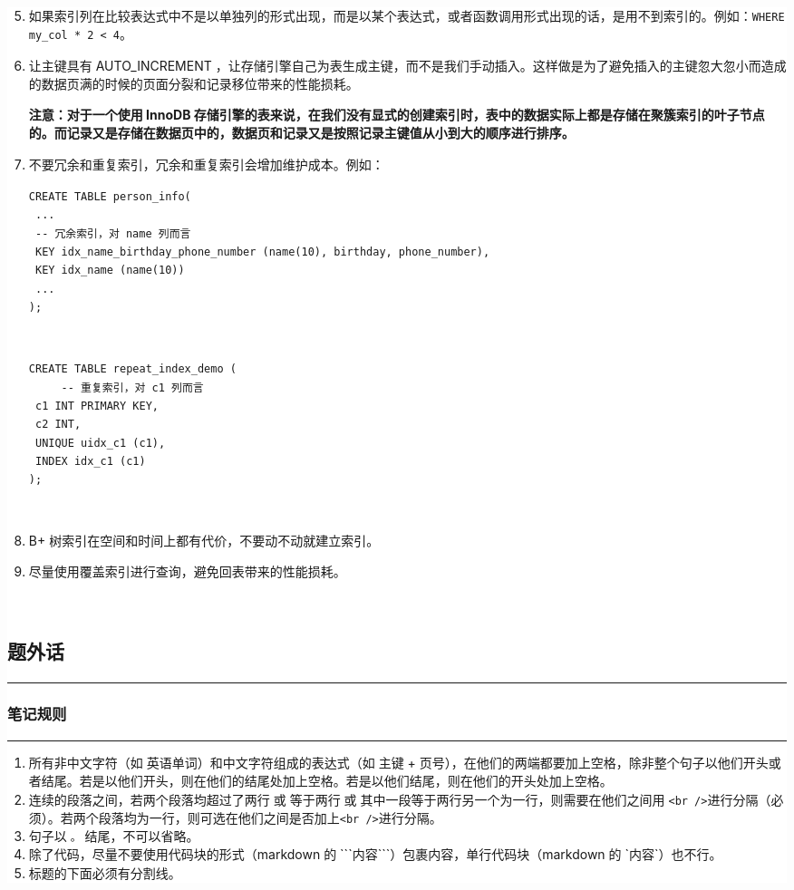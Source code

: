 5. 如果索引列在比较表达式中不是以单独列的形式出现，而是以某个表达式，或者函数调用形式出现的话，是用不到索引的。例如：``WHERE my_col * 2 < 4``。

6. 让主键具有 AUTO_INCREMENT ，让存储引擎自己为表生成主键，而不是我们手动插入。这样做是为了避免插入的主键忽大忽小而造成的数据页满的时候的页面分裂和记录移位带来的性能损耗。

   **注意：对于一个使用 InnoDB 存储引擎的表来说，在我们没有显式的创建索引时，表中的数据实际上都是存储在聚簇索引的叶子节点的。而记录又是存储在数据页中的，数据页和记录又是按照记录主键值从小到大的顺序进行排序。**

7. 不要冗余和重复索引，冗余和重复索引会增加维护成本。例如：

   

   ```mysql
   CREATE TABLE person_info(
   	...
   	-- 冗余索引，对 name 列而言   
   	KEY idx_name_birthday_phone_number (name(10), birthday, phone_number),
   	KEY idx_name (name(10))
   	...
   );    
   ```

   <br />

   ```mysql
   CREATE TABLE repeat_index_demo (
    	-- 重复索引，对 c1 列而言    
   	c1 INT PRIMARY KEY,
   	c2 INT,
   	UNIQUE uidx_c1 (c1),
   	INDEX idx_c1 (c1)
   );  
   ```

   <br />

8. B+ 树索引在空间和时间上都有代价，不要动不动就建立索引。

9. 尽量使用覆盖索引进行查询，避免回表带来的性能损耗。

<br />

## 题外话

---

### 笔记规则

---

1. 所有非中文字符（如 英语单词）和中文字符组成的表达式（如 主键 + 页号），在他们的两端都要加上空格，除非整个句子以他们开头或者结尾。若是以他们开头，则在他们的结尾处加上空格。若是以他们结尾，则在他们的开头处加上空格。
2. 连续的段落之间，若两个段落均超过了两行 或 等于两行 或 其中一段等于两行另一个为一行，则需要在他们之间用 `<br />`进行分隔（必须）。若两个段落均为一行，则可选在他们之间是否加上`<br />`进行分隔。
3. 句子以 `。` 结尾，不可以省略。
4. 除了代码，尽量不要使用代码块的形式（markdown 的 \`\`\`内容\`\`\`）包裹内容，单行代码块（markdown 的 \`内容\`）也不行。
5. 标题的下面必须有分割线。

